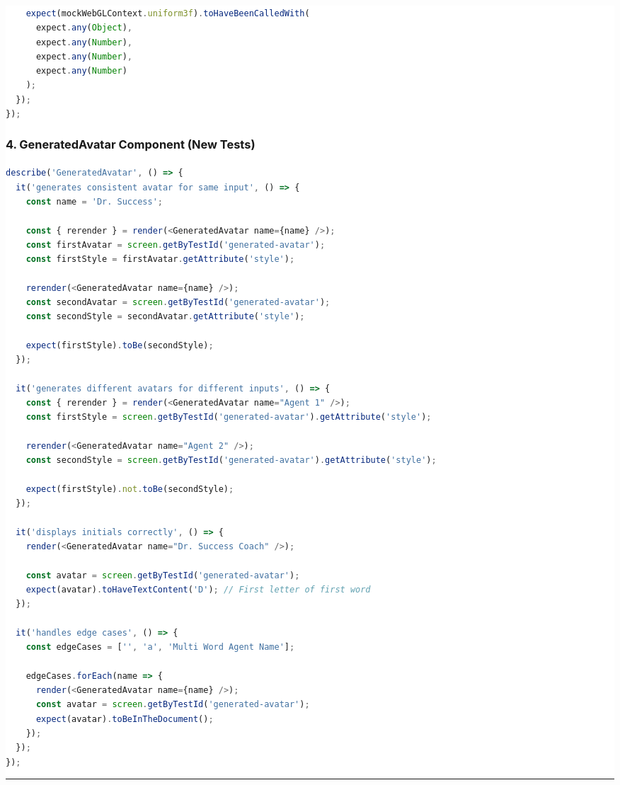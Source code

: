 ```typescript
    expect(mockWebGLContext.uniform3f).toHaveBeenCalledWith(
      expect.any(Object),
      expect.any(Number),
      expect.any(Number),
      expect.any(Number)
    );
  });
});
```

### 4. GeneratedAvatar Component (New Tests)

```typescript
describe('GeneratedAvatar', () => {
  it('generates consistent avatar for same input', () => {
    const name = 'Dr. Success';
    
    const { rerender } = render(<GeneratedAvatar name={name} />);
    const firstAvatar = screen.getByTestId('generated-avatar');
    const firstStyle = firstAvatar.getAttribute('style');
    
    rerender(<GeneratedAvatar name={name} />);
    const secondAvatar = screen.getByTestId('generated-avatar');
    const secondStyle = secondAvatar.getAttribute('style');
    
    expect(firstStyle).toBe(secondStyle);
  });
  
  it('generates different avatars for different inputs', () => {
    const { rerender } = render(<GeneratedAvatar name="Agent 1" />);
    const firstStyle = screen.getByTestId('generated-avatar').getAttribute('style');
    
    rerender(<GeneratedAvatar name="Agent 2" />);
    const secondStyle = screen.getByTestId('generated-avatar').getAttribute('style');
    
    expect(firstStyle).not.toBe(secondStyle);
  });
  
  it('displays initials correctly', () => {
    render(<GeneratedAvatar name="Dr. Success Coach" />);
    
    const avatar = screen.getByTestId('generated-avatar');
    expect(avatar).toHaveTextContent('D'); // First letter of first word
  });
  
  it('handles edge cases', () => {
    const edgeCases = ['', 'a', 'Multi Word Agent Name'];
    
    edgeCases.forEach(name => {
      render(<GeneratedAvatar name={name} />);
      const avatar = screen.getByTestId('generated-avatar');
      expect(avatar).toBeInTheDocument();
    });
  });
});
```

---